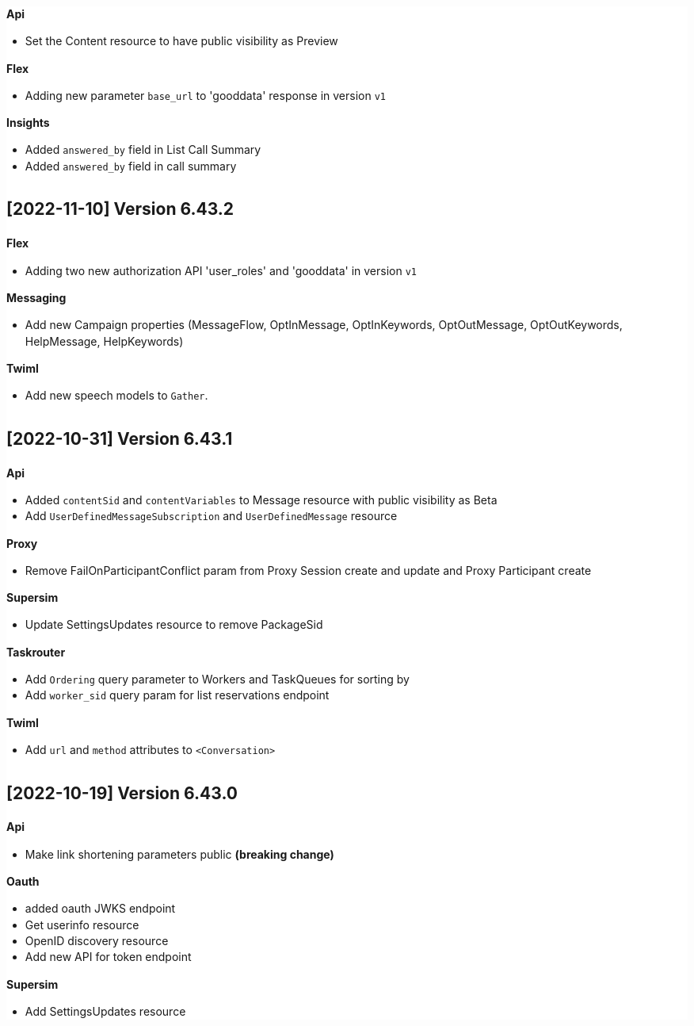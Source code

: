 **Api**
- Set the Content resource to have public visibility as Preview

**Flex**
- Adding new parameter `base_url` to 'gooddata' response in version `v1`

**Insights**
- Added `answered_by` field in List Call Summary
- Added `answered_by` field in call summary


[2022-11-10] Version 6.43.2
---------------------------
**Flex**
- Adding two new authorization API 'user_roles' and 'gooddata' in version `v1`

**Messaging**
- Add new Campaign properties (MessageFlow, OptInMessage, OptInKeywords, OptOutMessage, OptOutKeywords, HelpMessage, HelpKeywords)

**Twiml**
- Add new speech models to `Gather`.


[2022-10-31] Version 6.43.1
---------------------------
**Api**
- Added `contentSid` and `contentVariables` to Message resource with public visibility as Beta
- Add `UserDefinedMessageSubscription` and `UserDefinedMessage` resource

**Proxy**
- Remove FailOnParticipantConflict param from Proxy Session create and update and Proxy Participant create

**Supersim**
- Update SettingsUpdates resource to remove PackageSid

**Taskrouter**
- Add `Ordering` query parameter to Workers and TaskQueues for sorting by
- Add `worker_sid` query param for list reservations endpoint

**Twiml**
- Add `url` and `method` attributes to `<Conversation>`


[2022-10-19] Version 6.43.0
---------------------------
**Api**
- Make link shortening parameters public **(breaking change)**

**Oauth**
- added oauth JWKS endpoint
- Get userinfo resource
- OpenID discovery resource
- Add new API for token endpoint

**Supersim**
- Add SettingsUpdates resource


[http]: https://github.com/twilio/twilio-php/pull/116
[last-response]: https://github.com/twilio/twilio-php/pull/112/files
[utf-8]: https://github.com/twilio/twilio-php/pull/111
[shortcode]: https://github.com/twilio/twilio-php/pull/108
[queue-members]: https://github.com/twilio/twilio-php/pull/107
